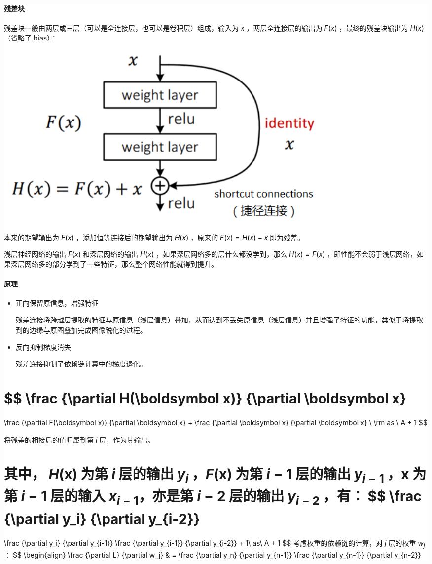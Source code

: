 #### 残差块

残差块一般由两层或三层（可以是全连接层，也可以是卷积层）组成，输入为 $x$ ，两层全连接层的输出为 $F(x)$ ，最终的残差块输出为 $H(x)$ （省略了 bias）：



![image-20220724103854425](images/图像分类/image-20220724103854425.png)

本来的期望输出为 $F(x)$ ，添加恒等连接后的期望输出为 $H(x)$ ，原来的 $F(x) = H(x) - x$  即为残差。

浅层神经网络的输出 $F(x)$ 和深层网络的输出 $H(x)$ ，如果深层网络多的层什么都没学到，那么 $H(x) = F(x)$ ，即性能不会弱于浅层网络，如果深层网络多的部分学到了一些特征，那么整个网络性能就得到提升。

#### 原理

- 正向保留原信息，增强特征

	残差连接将跨越层提取的特征与原信息（浅层信息）叠加，从而达到不丢失原信息（浅层信息）并且增强了特征的功能，类似于将提取到的边缘与原图叠加完成图像锐化的过程。

- 反向抑制梯度消失

	残差连接抑制了依赖链计算中的梯度退化。

$$
\frac {\partial H(\boldsymbol x)} {\partial \boldsymbol x} 
= 
\frac {\partial F(\boldsymbol x)} {\partial \boldsymbol x}
+
\frac {\partial \boldsymbol x} {\partial \boldsymbol  x}
\ \rm as \ A + 1
$$

将残差的相接后的值归属到第 $i$ 层，作为其输出。

其中， $H(\boldsymbol x)$ 为第 $i$ 层的输出 $y_i$ ，$F(\boldsymbol x)$ 为第 $i-1$ 层的输出 $y_{i-1}$ ，$\boldsymbol x$ 为第 $i-1$ 层的输入 $x_{i-1}$，亦是第 $i-2$ 层的输出 $y_{i-2}$ ，有：
$$
\frac {\partial y_i} {\partial y_{i-2}}
=
\frac {\partial y_i} {\partial y_{i-1}}
\frac {\partial y_{i-1}} {\partial y_{i-2}}
+
1\ as\ A + 1
$$
考虑权重的依赖链的计算，对 $j$ 层的权重 $w_j$ ： 
$$
\begin{align}
\frac {\partial L} {\partial w_j}
& =
\frac {\partial y_n} {\partial y_{n-1}}
\frac {\partial y_{n-1}} {\partial y_{n-2}}